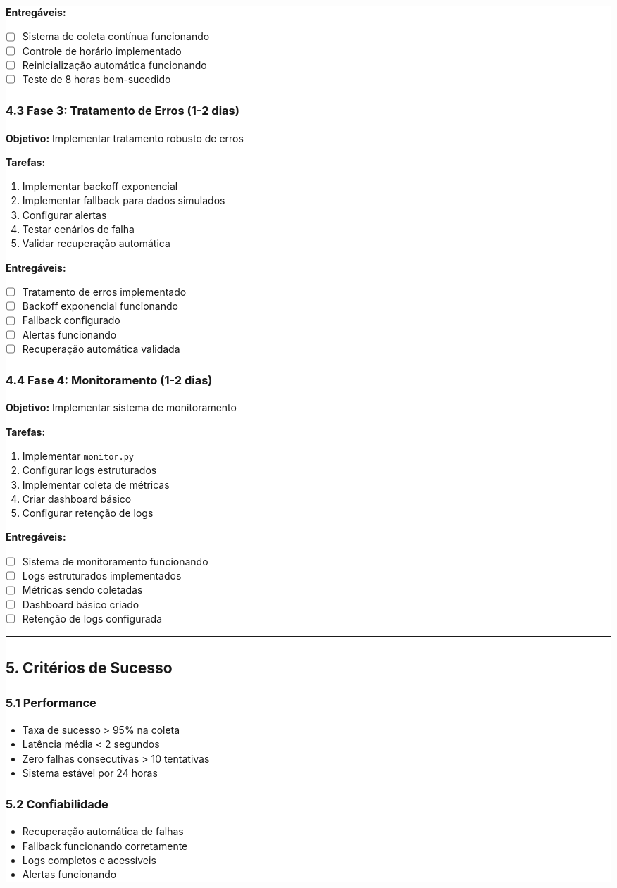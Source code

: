 **Entregáveis:**
- [ ] Sistema de coleta contínua funcionando
- [ ] Controle de horário implementado
- [ ] Reinicialização automática funcionando
- [ ] Teste de 8 horas bem-sucedido

### 4.3 Fase 3: Tratamento de Erros (1-2 dias)
**Objetivo:** Implementar tratamento robusto de erros

**Tarefas:**
1. Implementar backoff exponencial
2. Implementar fallback para dados simulados
3. Configurar alertas
4. Testar cenários de falha
5. Validar recuperação automática

**Entregáveis:**
- [ ] Tratamento de erros implementado
- [ ] Backoff exponencial funcionando
- [ ] Fallback configurado
- [ ] Alertas funcionando
- [ ] Recuperação automática validada

### 4.4 Fase 4: Monitoramento (1-2 dias)
**Objetivo:** Implementar sistema de monitoramento

**Tarefas:**
1. Implementar `monitor.py`
2. Configurar logs estruturados
3. Implementar coleta de métricas
4. Criar dashboard básico
5. Configurar retenção de logs

**Entregáveis:**
- [ ] Sistema de monitoramento funcionando
- [ ] Logs estruturados implementados
- [ ] Métricas sendo coletadas
- [ ] Dashboard básico criado
- [ ] Retenção de logs configurada

---

## 5. Critérios de Sucesso

### 5.1 Performance
- Taxa de sucesso > 95% na coleta
- Latência média < 2 segundos
- Zero falhas consecutivas > 10 tentativas
- Sistema estável por 24 horas

### 5.2 Confiabilidade
- Recuperação automática de falhas
- Fallback funcionando corretamente
- Logs completos e acessíveis
- Alertas funcionando
